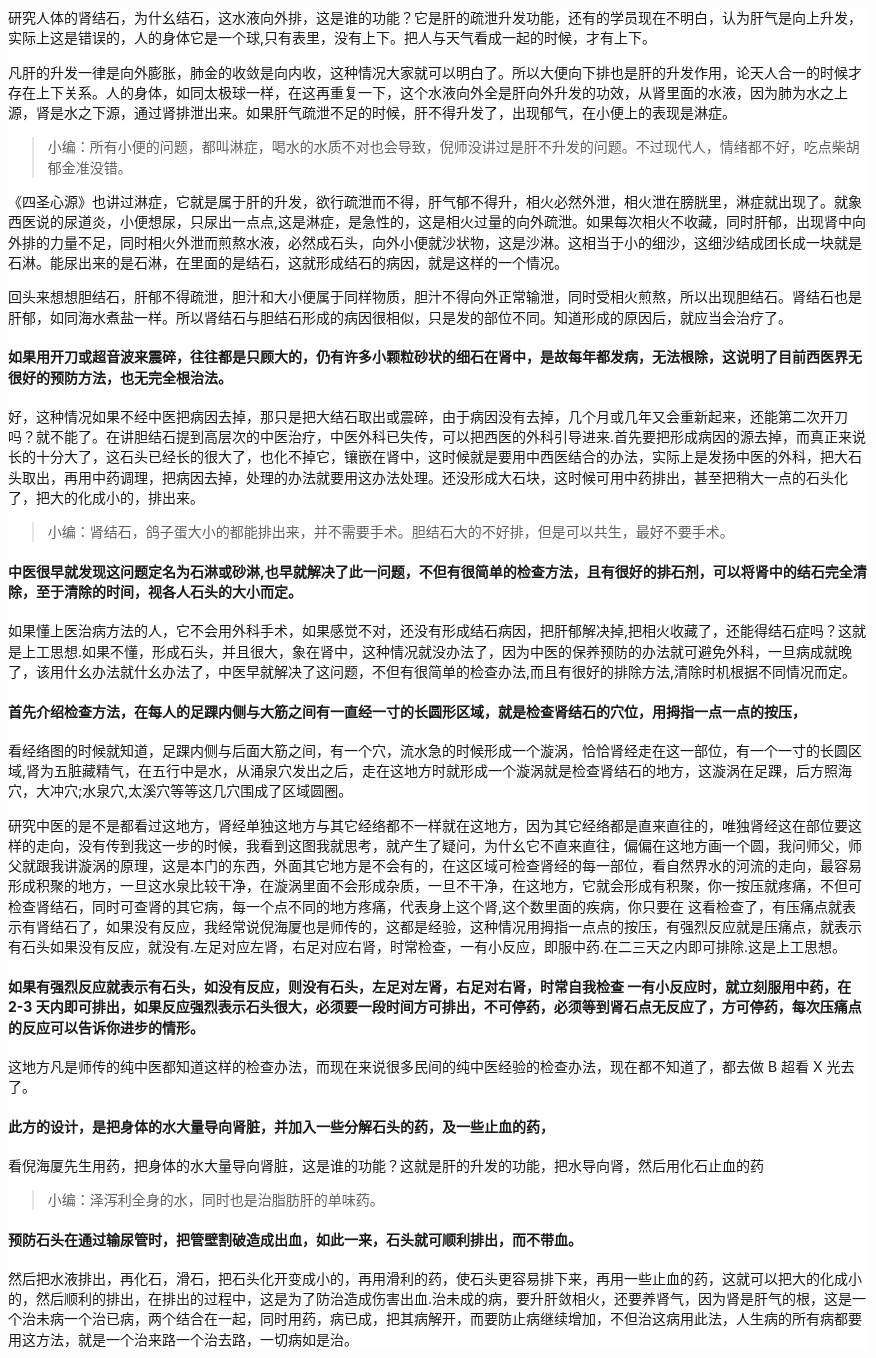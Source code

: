 研究人体的肾结石，为什幺结石，这水液向外排，这是谁的功能？它是肝的疏泄升发功能，还有的学员现在不明白，认为肝气是向上升发，实际上这是错误的，人的身体它是一个球,只有表里，没有上下。把人与天气看成一起的时候，才有上下。

凡肝的升发一律是向外膨胀，肺金的收敛是向内收，这种情况大家就可以明白了。所以大便向下排也是肝的升发作用，论天人合一的时候才存在上下关系。人的身体，如同太极球一样，在这再重复一下，这个水液向外全是肝向外升发的功效，从肾里面的水液，因为肺为水之上源，肾是水之下源，通过肾排泄出来。如果肝气疏泄不足的时候，肝不得升发了，出现郁气，在小便上的表现是淋症。

> 小编：所有小便的问题，都叫淋症，喝水的水质不对也会导致，倪师没讲过是肝不升发的问题。不过现代人，情绪都不好，吃点柴胡郁金准没错。

《四圣心源》也讲过淋症，它就是属于肝的升发，欲行疏泄而不得，肝气郁不得升，相火必然外泄，相火泄在膀胱里，淋症就出现了。就象西医说的尿道炎，小便想尿，只尿出一点点,这是淋症，是急性的，这是相火过量的向外疏泄。如果每次相火不收藏，同时肝郁，出现肾中向外排的力量不足，同时相火外泄而煎熬水液，必然成石头，向外小便就沙状物，这是沙淋。这相当于小的细沙，这细沙结成团长成一块就是石淋。能尿出来的是石淋，在里面的是结石，这就形成结石的病因，就是这样的一个情况。

回头来想想胆结石，肝郁不得疏泄，胆汁和大小便属于同样物质，胆汁不得向外正常输泄，同时受相火煎熬，所以出现胆结石。肾结石也是肝郁，如同海水煮盐一样。所以肾结石与胆结石形成的病因很相似，只是发的部位不同。知道形成的原因后，就应当会治疗了。

#### 如果用开刀或超音波来震碎，往往都是只顾大的，仍有许多小颗粒砂状的细石在肾中，是故每年都发病，无法根除，这说明了目前西医界无很好的预防方法，也无完全根治法。

好，这种情况如果不经中医把病因去掉，那只是把大结石取出或震碎，由于病因没有去掉，几个月或几年又会重新起来，还能第二次开刀吗？就不能了。在讲胆结石提到高层次的中医治疗，中医外科已失传，可以把西医的外科引导进来.首先要把形成病因的源去掉，而真正来说长的十分大了，这石头已经长的很大了，也化不掉它，镶嵌在肾中，这时候就是要用中西医结合的办法，实际上是发扬中医的外科，把大石头取出，再用中药调理，把病因去掉，处理的办法就要用这办法处理。还没形成大石块，这时候可用中药排出，甚至把稍大一点的石头化了，把大的化成小的，排出来。

> 小编：肾结石，鸽子蛋大小的都能排出来，并不需要手术。胆结石大的不好排，但是可以共生，最好不要手术。

#### 中医很早就发现这问题定名为石淋或砂淋,也早就解决了此一问题，不但有很简单的检查方法，且有很好的排石剂，可以将肾中的结石完全清除，至于清除的时间，视各人石头的大小而定。

如果懂上医治病方法的人，它不会用外科手术，如果感觉不对，还没有形成结石病因，把肝郁解决掉,把相火收藏了，还能得结石症吗？这就是上工思想.如果不懂，形成石头，并且很大，象在肾中，这种情况就没办法了，因为中医的保养预防的办法就可避免外科，一旦病成就晚了，该用什幺办法就什幺办法了，中医早就解决了这问题，不但有很简单的检查办法,而且有很好的排除方法,清除时机根据不同情况而定。

#### 首先介绍检查方法，在每人的足踝内侧与大筋之间有一直经一寸的长圆形区域，就是检查肾结石的穴位，用拇指一点一点的按压，

看经络图的时候就知道，足踝内侧与后面大筋之间，有一个穴，流水急的时候形成一个漩涡，恰恰肾经走在这一部位，有一个一寸的长圆区域,肾为五脏藏精气，在五行中是水，从涌泉穴发出之后，走在这地方时就形成一个漩涡就是检查肾结石的地方，这漩涡在足踝，后方照海穴，大冲穴;水泉穴,太溪穴等等这几穴围成了区域圆圈。

研究中医的是不是都看过这地方，肾经单独这地方与其它经络都不一样就在这地方，因为其它经络都是直来直往的，唯独肾经这在部位要这样的走向，没有传到我这一步的时候，我看到这图我就思考，就产生了疑问，为什幺它不直来直往，偏偏在这地方画一个圆，我问师父，师父就跟我讲漩涡的原理，这是本门的东西，外面其它地方是不会有的，在这区域可检查肾经的每一部位，看自然界水的河流的走向，最容易形成积聚的地方，一旦这水泉比较干净，在漩涡里面不会形成杂质，一旦不干净，在这地方，它就会形成有积聚，你一按压就疼痛，不但可检查肾结石，同时可查肾的其它病，每一个点不同的地方疼痛，代表身上这个肾,这个数里面的疾病，你只要在
这看检查了，有压痛点就表示有肾结石了，如果没有反应，我经常说倪海厦也是师传的，这都是经验，这种情况用拇指一点点的按压，有强烈反应就是压痛点，就表示有石头如果没有反应，就没有.左足对应左肾，右足对应右肾，时常检查，一有小反应，即服中药.在二三天之内即可排除.这是上工思想。

#### 如果有强烈反应就表示有石头，如没有反应，则没有石头，左足对左肾，右足对右肾，时常自我检查 一有小反应时，就立刻服用中药，在 2-3 天内即可排出，如果反应强烈表示石头很大，必须要一段时间方可排出，不可停药，必须等到肾石点无反应了，方可停药，每次压痛点的反应可以告诉你进步的情形。

这地方凡是师传的纯中医都知道这样的检查办法，而现在来说很多民间的纯中医经验的检查办法，现在都不知道了，都去做 B 超看 X 光去了。

#### 此方的设计，是把身体的水大量导向肾脏，并加入一些分解石头的药，及一些止血的药，

看倪海厦先生用药，把身体的水大量导向肾脏，这是谁的功能？这就是肝的升发的功能，把水导向肾，然后用化石止血的药

> 小编：泽泻利全身的水，同时也是治脂肪肝的单味药。

#### 预防石头在通过输尿管时，把管壁割破造成出血，如此一来，石头就可顺利排出，而不带血。

然后把水液排出，再化石，滑石，把石头化开变成小的，再用滑利的药，使石头更容易排下来，再用一些止血的药，这就可以把大的化成小的，然后顺利的排出，在排出的过程中，这是为了防治造成伤害出血.治未成的病，要升肝敛相火，还要养肾气，因为肾是肝气的根，这是一个治未病一个治已病，两个结合在一起，同时用药，病已成，把其病解开，而要防止病继续增加，不但治这病用此法，人生病的所有病都要用这方法，就是一个治来路一个治去路，一切病如是治。
